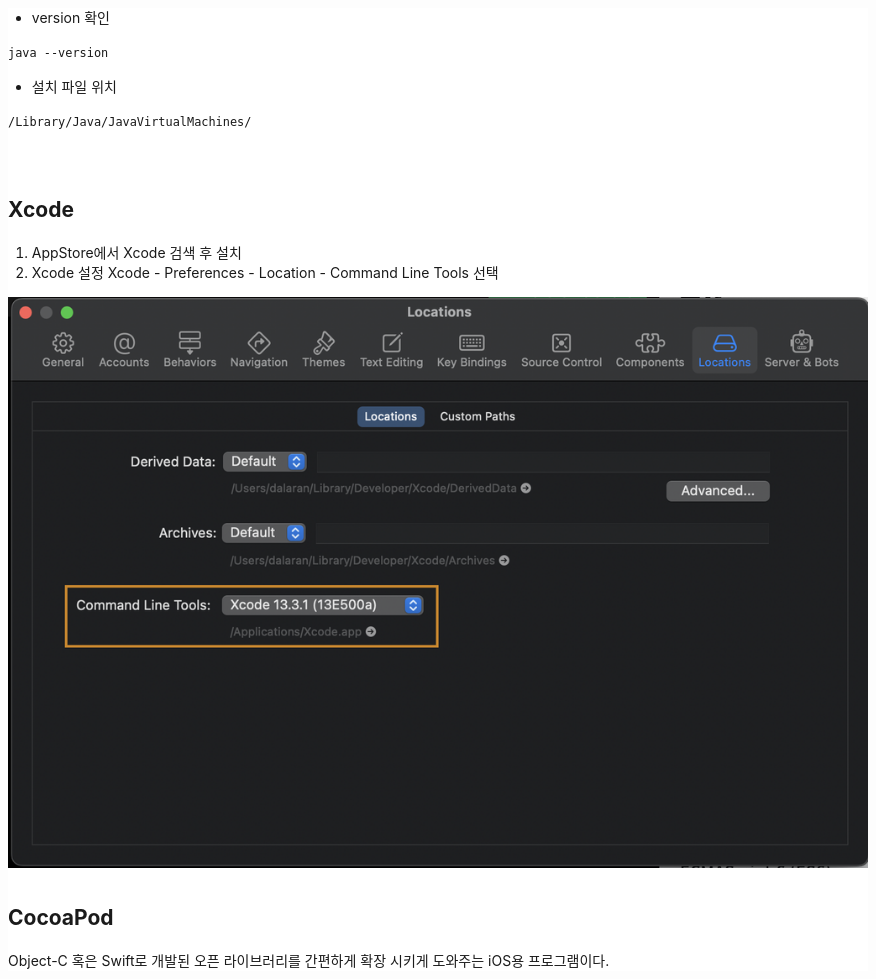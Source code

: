 - version 확인
```
java --version
```

- 설치 파일 위치
```
/Library/Java/JavaVirtualMachines/
```

<br/>

## Xcode
1. AppStore에서 Xcode 검색 후 설치
2. Xcode 설정
Xcode - Preferences - Location - Command Line Tools 선택
<img src="/assets/images/2022-05-11/Xcode.png" />

<br/>

## CocoaPod
Object-C 혹은 Swift로 개발된 오픈 라이브러리를 간편하게 확장 시키게 도와주는 iOS용 프로그램이다.
